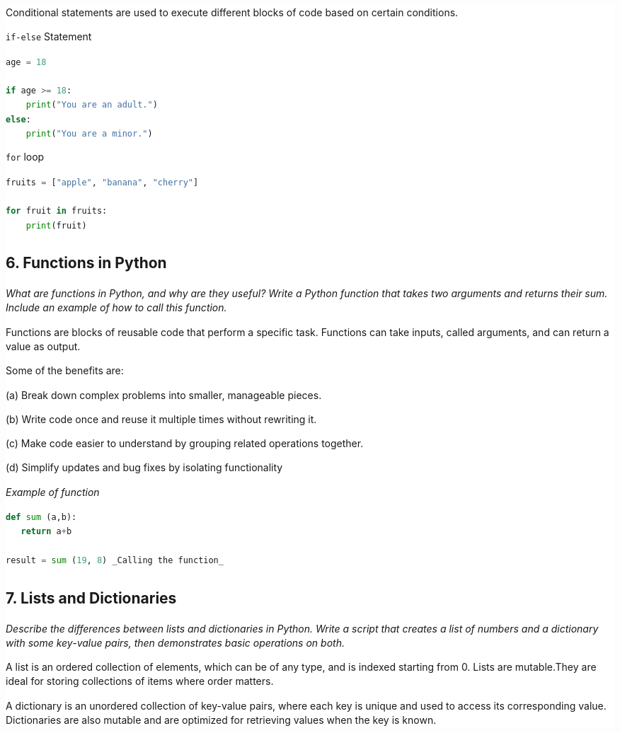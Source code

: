 Conditional statements are used to execute different blocks of code based on certain conditions.

`if-else` Statement
```python
age = 18

if age >= 18:
    print("You are an adult.")
else:
    print("You are a minor.")
```

`for` loop
```python
fruits = ["apple", "banana", "cherry"]

for fruit in fruits:
    print(fruit)
```

## 6. Functions in Python

_What are functions in Python, and why are they useful? Write a Python function that takes two arguments and returns their sum. Include an example of how to call this function._

Functions are blocks of reusable code that perform a specific task. Functions can take inputs, called arguments, and can return a value as output.

Some of the benefits are:

(a) Break down complex problems into smaller, manageable pieces.

(b) Write code once and reuse it multiple times without rewriting it.

(c) Make code easier to understand by grouping related operations together.

(d) Simplify updates and bug fixes by isolating functionality

_Example of function_

```python
def sum (a,b):
   return a+b

result = sum (19, 8) _Calling the function_
```

## 7. Lists and Dictionaries

_Describe the differences between lists and dictionaries in Python. Write a script that creates a list of numbers and a dictionary with some key-value pairs, then demonstrates basic operations on both._

A list is an ordered collection of elements, which can be of any type, and is indexed starting from 0. Lists are mutable.They are ideal for storing collections of items where order matters. 

A dictionary is an unordered collection of key-value pairs, where each key is unique and used to access its corresponding value. Dictionaries are also mutable and are optimized for retrieving values when the key is known.
